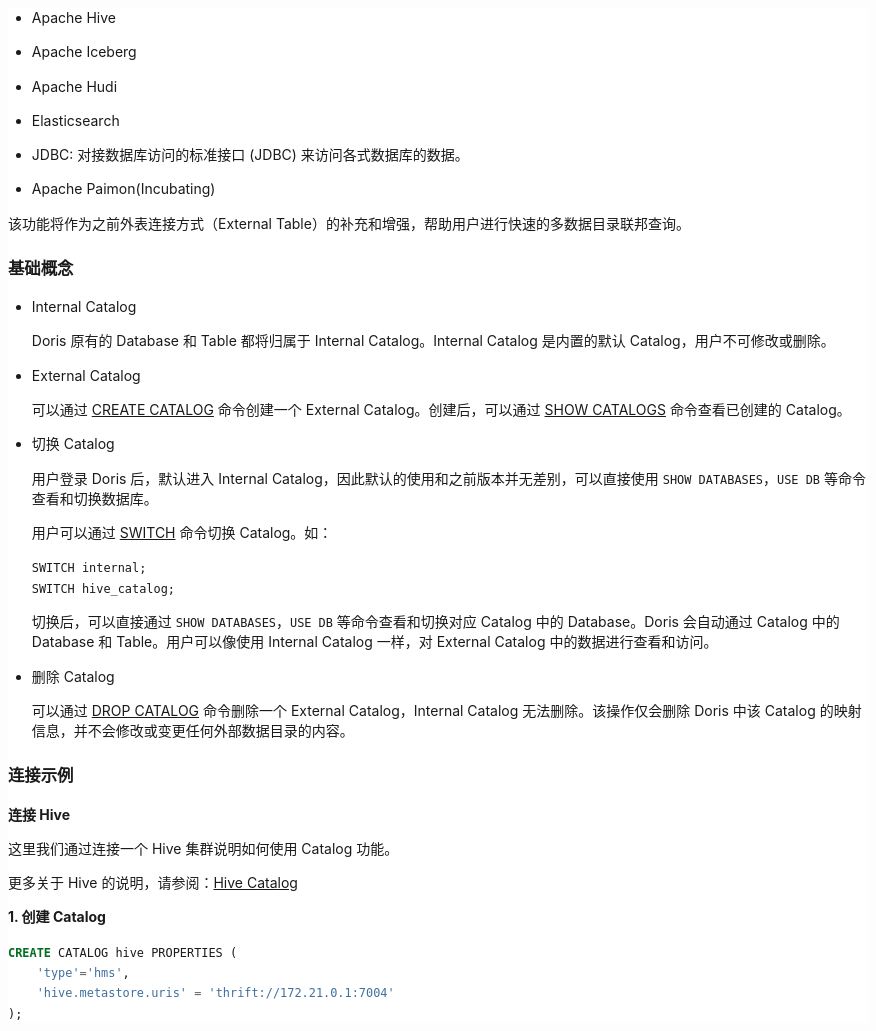 - Apache Hive

- Apache Iceberg

- Apache Hudi

- Elasticsearch

- JDBC: 对接数据库访问的标准接口 (JDBC) 来访问各式数据库的数据。

- Apache Paimon(Incubating)

该功能将作为之前外表连接方式（External Table）的补充和增强，帮助用户进行快速的多数据目录联邦查询。

### 基础概念

- Internal Catalog

    Doris 原有的 Database 和 Table 都将归属于 Internal Catalog。Internal Catalog 是内置的默认 Catalog，用户不可修改或删除。

- External Catalog

    可以通过 [CREATE CATALOG](../sql-manual/sql-statements/Data-Definition-Statements/Create/CREATE-CATALOG) 命令创建一个 External Catalog。创建后，可以通过 [SHOW CATALOGS](../sql-manual/sql-statements/Show-Statements/SHOW-CATALOGS) 命令查看已创建的 Catalog。

- 切换 Catalog

    用户登录 Doris 后，默认进入 Internal Catalog，因此默认的使用和之前版本并无差别，可以直接使用 `SHOW DATABASES`，`USE DB` 等命令查看和切换数据库。

    用户可以通过 [SWITCH](../sql-manual/sql-statements/Utility-Statements/SWITCH) 命令切换 Catalog。如：

    ```Plain
    SWITCH internal;
    SWITCH hive_catalog;
    ```

    切换后，可以直接通过 `SHOW DATABASES`，`USE DB` 等命令查看和切换对应 Catalog 中的 Database。Doris 会自动通过 Catalog 中的 Database 和 Table。用户可以像使用 Internal Catalog 一样，对 External Catalog 中的数据进行查看和访问。

- 删除 Catalog

    可以通过 [DROP CATALOG](../sql-manual/sql-statements/Data-Definition-Statements/Drop/DROP-CATALOG) 命令删除一个 External Catalog，Internal Catalog 无法删除。该操作仅会删除 Doris 中该 Catalog 的映射信息，并不会修改或变更任何外部数据目录的内容。

### 连接示例

**连接 Hive**

这里我们通过连接一个 Hive 集群说明如何使用 Catalog 功能。

更多关于 Hive 的说明，请参阅：[Hive Catalog](../lakehouse/datalake-analytics/hive)

**1. 创建 Catalog**

```sql
CREATE CATALOG hive PROPERTIES (
    'type'='hms',
    'hive.metastore.uris' = 'thrift://172.21.0.1:7004'
);
```
